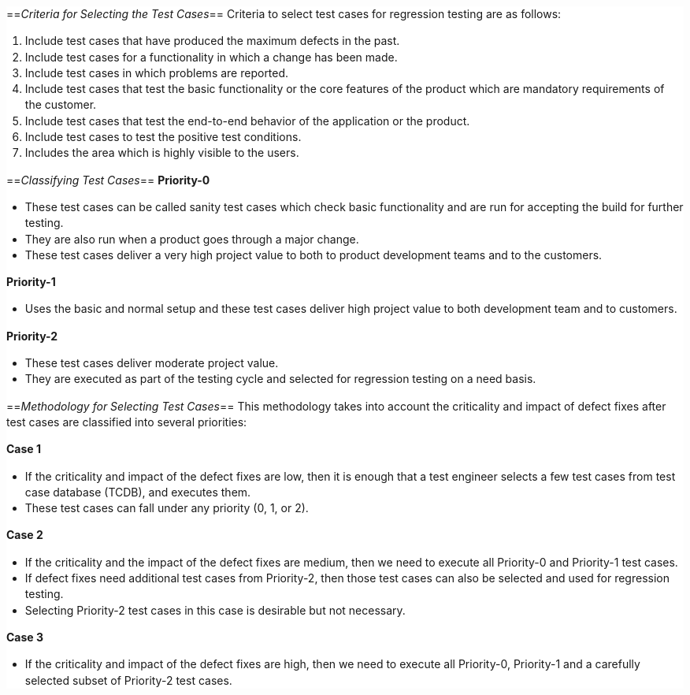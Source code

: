 <div style="page-break-after: always;"></div>

==*Criteria for Selecting the Test Cases*==
Criteria to select test cases for regression testing are as follows:
1. Include test cases that have produced the maximum defects in the past.
2. Include test cases for a functionality in which a change has been made.
3. Include test cases in which problems are reported.
4. Include test cases that test the basic functionality or the core features of the product which are mandatory requirements of the customer.
5. Include test cases that test the end-to-end behavior of the application or the product.
6. Include test cases to test the positive test conditions.
7. Includes the area which is highly visible to the users.

<div style="page-break-after: always;"></div>

==*Classifying Test Cases*==
**Priority-0** 
- These test cases can be called sanity test cases which check basic functionality and are run for accepting the build for further testing.
- They are also run when a product goes through a major change.
- These test cases deliver a very high project value to both to product development teams and to the customers.

**Priority-1**
- Uses the basic and normal setup and these test cases deliver high project value to both development team and to customers.

**Priority-2**
- These test cases deliver moderate project value.
- They are executed as part of the testing cycle and selected for regression testing on a need basis.

<div style="page-break-after: always;"></div>

==*Methodology for Selecting Test Cases*==
This methodology takes into account the criticality and impact of defect fixes after test cases are classified into several priorities:

**Case 1**
- If the criticality and impact of the defect fixes are low, then it is enough that a test engineer selects a few test cases from test case database (TCDB), and executes them.
- These test cases can fall under any priority (0, 1, or 2).

**Case 2**
- If the criticality and the impact of the defect fixes are medium, then we need to execute all Priority-0 and Priority-1 test cases.
- If defect fixes need additional test cases from Priority-2, then those test cases can also be selected and used for regression testing.
- Selecting Priority-2 test cases in this case is desirable but not necessary.

**Case 3**
- If the criticality and impact of the defect fixes are high, then we need to execute all Priority-0, Priority-1 and a carefully selected subset of Priority-2 test cases.

<div style="page-break-after: always;"></div>
